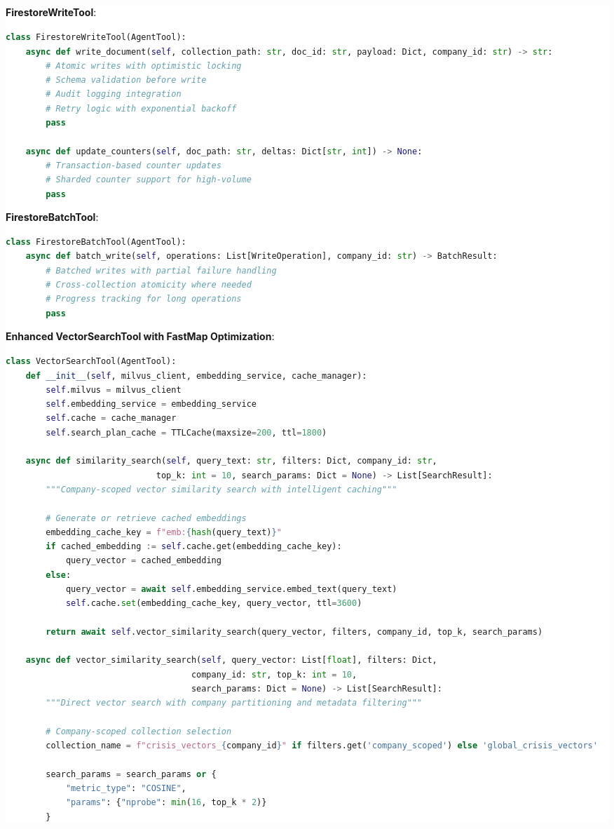 **FirestoreWriteTool**:

```python
class FirestoreWriteTool(AgentTool):
    async def write_document(self, collection_path: str, doc_id: str, payload: Dict, company_id: str) -> str:
        # Atomic writes with optimistic locking
        # Schema validation before write
        # Audit logging integration
        # Retry logic with exponential backoff
        pass

    async def update_counters(self, doc_path: str, deltas: Dict[str, int]) -> None:
        # Transaction-based counter updates
        # Sharded counter support for high-volume
        pass
```

**FirestoreBatchTool**:

```python
class FirestoreBatchTool(AgentTool):
    async def batch_write(self, operations: List[WriteOperation], company_id: str) -> BatchResult:
        # Batched writes with partial failure handling
        # Cross-collection atomicity where needed
        # Progress tracking for long operations
        pass
```

**Enhanced VectorSearchTool with FastMap Optimization**:

```python
class VectorSearchTool(AgentTool):
    def __init__(self, milvus_client, embedding_service, cache_manager):
        self.milvus = milvus_client
        self.embedding_service = embedding_service
        self.cache = cache_manager
        self.search_plan_cache = TTLCache(maxsize=200, ttl=1800)

    async def similarity_search(self, query_text: str, filters: Dict, company_id: str,
                              top_k: int = 10, search_params: Dict = None) -> List[SearchResult]:
        """Company-scoped vector similarity search with intelligent caching"""

        # Generate or retrieve cached embeddings
        embedding_cache_key = f"emb:{hash(query_text)}"
        if cached_embedding := self.cache.get(embedding_cache_key):
            query_vector = cached_embedding
        else:
            query_vector = await self.embedding_service.embed_text(query_text)
            self.cache.set(embedding_cache_key, query_vector, ttl=3600)

        return await self.vector_similarity_search(query_vector, filters, company_id, top_k, search_params)

    async def vector_similarity_search(self, query_vector: List[float], filters: Dict,
                                     company_id: str, top_k: int = 10,
                                     search_params: Dict = None) -> List[SearchResult]:
        """Direct vector search with company partitioning and metadata filtering"""

        # Company-scoped collection selection
        collection_name = f"crisis_vectors_{company_id}" if filters.get('company_scoped') else 'global_crisis_vectors'

        search_params = search_params or {
            "metric_type": "COSINE",
            "params": {"nprobe": min(16, top_k * 2)}
        }
```
